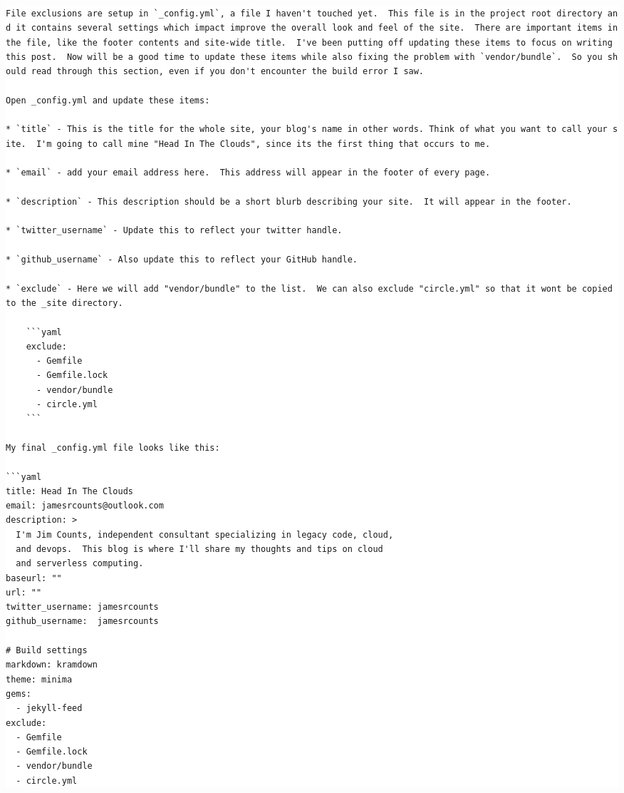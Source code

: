     File exclusions are setup in `_config.yml`, a file I haven't touched yet.  This file is in the project root directory and it contains several settings which impact improve the overall look and feel of the site.  There are important items in the file, like the footer contents and site-wide title.  I've been putting off updating these items to focus on writing this post.  Now will be a good time to update these items while also fixing the problem with `vendor/bundle`.  So you should read through this section, even if you don't encounter the build error I saw.
    
    Open _config.yml and update these items:
    
    * `title` - This is the title for the whole site, your blog's name in other words. Think of what you want to call your site.  I'm going to call mine "Head In The Clouds", since its the first thing that occurs to me.
    
    * `email` - add your email address here.  This address will appear in the footer of every page.
    
    * `description` - This description should be a short blurb describing your site.  It will appear in the footer.
    
    * `twitter_username` - Update this to reflect your twitter handle.
    
    * `github_username` - Also update this to reflect your GitHub handle.
    
    * `exclude` - Here we will add "vendor/bundle" to the list.  We can also exclude "circle.yml" so that it wont be copied to the _site directory.
    
        ```yaml
        exclude:
          - Gemfile
          - Gemfile.lock
          - vendor/bundle
          - circle.yml
        ```
        
    My final _config.yml file looks like this:
     
    ```yaml
    title: Head In The Clouds
    email: jamesrcounts@outlook.com
    description: > 
      I'm Jim Counts, independent consultant specializing in legacy code, cloud,
      and devops.  This blog is where I'll share my thoughts and tips on cloud
      and serverless computing.
    baseurl: "" 
    url: "" 
    twitter_username: jamesrcounts
    github_username:  jamesrcounts
    
    # Build settings
    markdown: kramdown
    theme: minima
    gems:
      - jekyll-feed
    exclude:
      - Gemfile
      - Gemfile.lock
      - vendor/bundle
      - circle.yml
